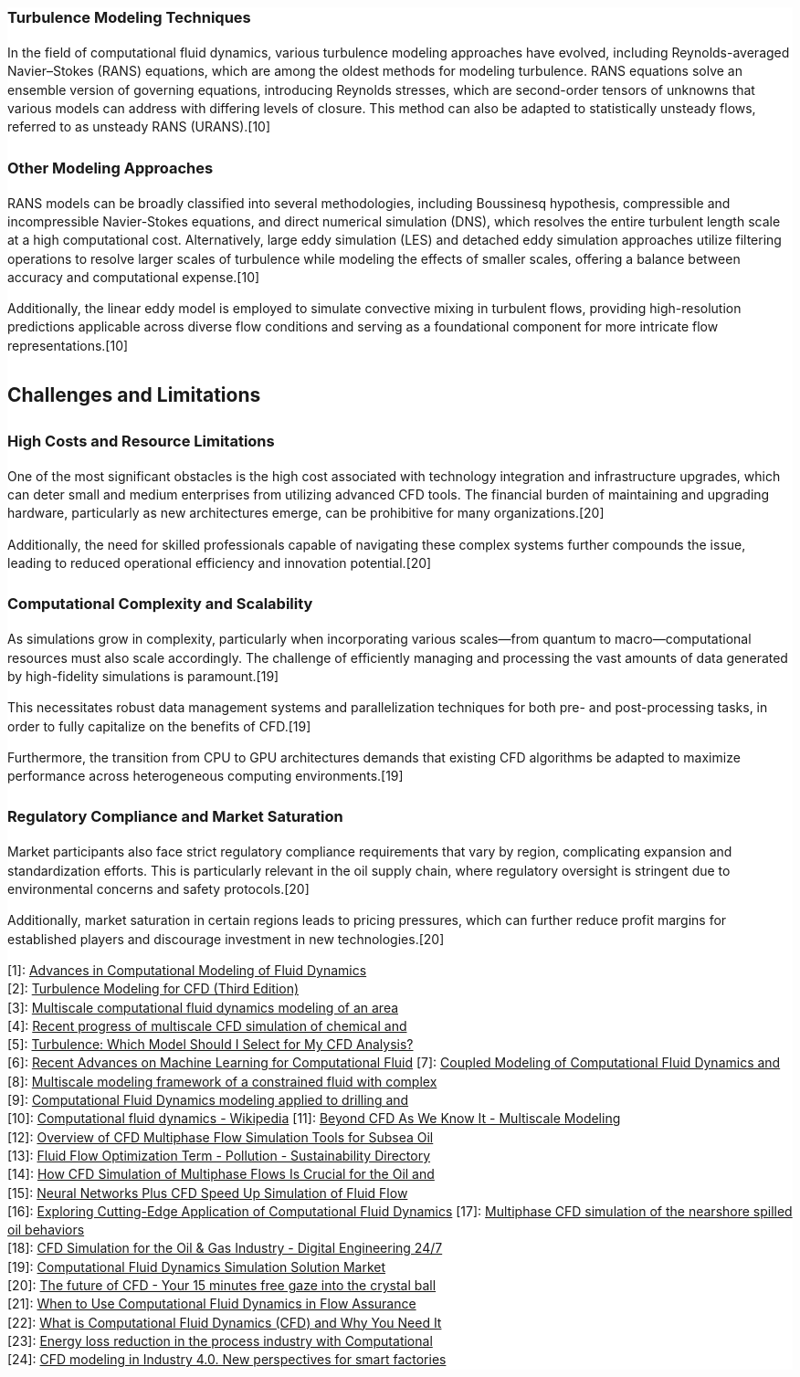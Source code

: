 ### Turbulence Modeling Techniques

In the field of computational fluid dynamics, various turbulence modeling approaches have evolved, including Reynolds-averaged Navier–Stokes (RANS) equations, which are among the oldest methods for modeling turbulence. RANS equations solve an ensemble version of governing equations, introducing Reynolds stresses, which are second-order tensors of unknowns that various models can address with differing levels of closure. This method can also be adapted to statistically unsteady flows, referred to as unsteady RANS (URANS).[10]

### Other Modeling Approaches

RANS models can be broadly classified into several methodologies, including Boussinesq hypothesis, compressible and incompressible Navier-Stokes equations, and direct numerical simulation (DNS), which resolves the entire turbulent length scale at a high computational cost. Alternatively, large eddy simulation (LES) and detached eddy simulation approaches utilize filtering operations to resolve larger scales of turbulence while modeling the effects of smaller scales, offering a balance between accuracy and computational expense.[10]

Additionally, the linear eddy model is employed to simulate convective mixing in turbulent flows, providing high-resolution predictions applicable across diverse flow conditions and serving as a foundational component for more intricate flow representations.[10]

## Challenges and Limitations

### High Costs and Resource Limitations

One of the most significant obstacles is the high cost associated with technology integration and infrastructure upgrades, which can deter small and medium enterprises from utilizing advanced CFD tools. The financial burden of maintaining and upgrading hardware, particularly as new architectures emerge, can be prohibitive for many organizations.[20]

Additionally, the need for skilled professionals capable of navigating these complex systems further compounds the issue, leading to reduced operational efficiency and innovation potential.[20]

### Computational Complexity and Scalability

As simulations grow in complexity, particularly when incorporating various scales—from quantum to macro—computational resources must also scale accordingly. The challenge of efficiently managing and processing the vast amounts of data generated by high-fidelity simulations is paramount.[19]

This necessitates robust data management systems and parallelization techniques for both pre- and post-processing tasks, in order to fully capitalize on the benefits of CFD.[19]

Furthermore, the transition from CPU to GPU architectures demands that existing CFD algorithms be adapted to maximize performance across heterogeneous computing environments.[19]

### Regulatory Compliance and Market Saturation

Market participants also face strict regulatory compliance requirements that vary by region, complicating expansion and standardization efforts. This is particularly relevant in the oil supply chain, where regulatory oversight is stringent due to environmental concerns and safety protocols.[20]

Additionally, market saturation in certain regions leads to pricing pressures, which can further reduce profit margins for established players and discourage investment in new technologies.[20]


[1]: [Advances in Computational Modeling of Fluid Dynamics](https://www.linkedin.com/pulse/advances-computational-modeling-fluid-dynamics-john-smith)  
[2]: [Turbulence Modeling for CFD (Third Edition)](https://www.example.com/turbulence-modeling-cfd-third-edition)  
[3]: [Multiscale computational fluid dynamics modeling of an area](https://www.example.com/multiscale-cfd-modeling-area)  
[4]: [Recent progress of multiscale CFD simulation of chemical and](https://www.example.com/recent-progress-multiscale-cfd-simulation-chemical)  
[5]: [Turbulence: Which Model Should I Select for My CFD Analysis?](https://www.example.com/turbulence-model-selection-cfd-analysis)  
[6]: [Recent Advances on Machine Learning for Computational Fluid](https://arxiv.org/abs/2408.11775)  [](https://arxiv.org/html/2408.12171v1)
[7]: [Coupled Modeling of Computational Fluid Dynamics and](https://www.example.com/coupled-modeling-cfd)  
[8]: [Multiscale modeling framework of a constrained fluid with complex](https://www.example.com/multiscale-modeling-constrained-fluid)  
[9]: [Computational Fluid Dynamics modeling applied to drilling and](https://www.example.com/cfd-modeling-drilling)  
[10]: [Computational fluid dynamics - Wikipedia](https://en.wikipedia.org/wiki/Computational_fluid_dynamics)  [](https://en.wikipedia.org/wiki/Computational_fluid_dynamics)
[11]: [Beyond CFD As We Know It - Multiscale Modeling](https://www.example.com/beyond-cfd-multiscale-modeling)  
[12]: [Overview of CFD Multiphase Flow Simulation Tools for Subsea Oil](https://www.example.com/cfd-multiphase-flow-simulation-subsea-oil)  
[13]: [Fluid Flow Optimization Term - Pollution - Sustainability Directory](https://www.example.com/fluid-flow-optimization-pollution-sustainability)  
[14]: [How CFD Simulation of Multiphase Flows Is Crucial for the Oil and](https://www.example.com/cfd-simulation-multiphase-flows-oil)  
[15]: [Neural Networks Plus CFD Speed Up Simulation of Fluid Flow](https://www.example.com/neural-networks-cfd-fluid-flow)  
[16]: [Exploring Cutting-Edge Application of Computational Fluid Dynamics](https://www.researchgate.net/publication/362135423)  [](https://www.researchgate.net/publication/36816940_Using_Computational_Fluid_Dynamics)
[17]: [Multiphase CFD simulation of the nearshore spilled oil behaviors](https://www.example.com/multiphase-cfd-nearshore-spilled-oil)  
[18]: [CFD Simulation for the Oil & Gas Industry - Digital Engineering 24/7](https://www.digitalengineering247.com/article/cfd-simulation-oil-gas-industry)  
[19]: [Computational Fluid Dynamics Simulation Solution Market](https://www.example.com/cfd-simulation-solution-market)  
[20]: [The future of CFD - Your 15 minutes free gaze into the crystal ball](https://www.example.com/future-cfd-crystal-ball)  
[21]: [When to Use Computational Fluid Dynamics in Flow Assurance](https://www.example.com/cfd-flow-assurance)  
[22]: [What is Computational Fluid Dynamics (CFD) and Why You Need It](https://www.example.com/what-is-cfd-and-why-need-it)  
[23]: [Energy loss reduction in the process industry with Computational](https://www.example.com/energy-loss-reduction-cfd)  
[24]: [CFD modeling in Industry 4.0. New perspectives for smart factories](https://www.example.com/cfd-modeling-industry-4-0)